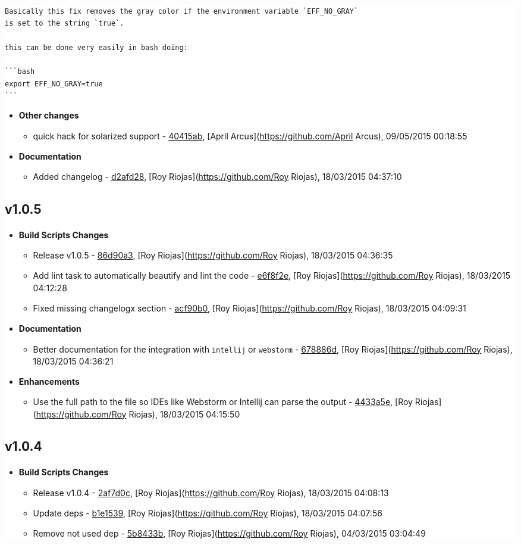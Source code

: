     Basically this fix removes the gray color if the environment variable `EFF_NO_GRAY`
    is set to the string `true`.
    
    this can be done very easily in bash doing:
    
    ```bash
    export EFF_NO_GRAY=true
    ```
    
- **Other changes**
  - quick hack for solarized support - [40415ab]( https://github.com/royriojas/eslint-formatter-friendly/commit/40415ab ), [April Arcus](https://github.com/April Arcus), 09/05/2015 00:18:55

    
- **Documentation**
  - Added changelog - [d2afd28]( https://github.com/royriojas/eslint-formatter-friendly/commit/d2afd28 ), [Roy Riojas](https://github.com/Roy Riojas), 18/03/2015 04:37:10

    
## v1.0.5
- **Build Scripts Changes**
  - Release v1.0.5 - [86d90a3]( https://github.com/royriojas/eslint-formatter-friendly/commit/86d90a3 ), [Roy Riojas](https://github.com/Roy Riojas), 18/03/2015 04:36:35

    
  - Add lint task to automatically beautify and lint the code - [e6f8f2e]( https://github.com/royriojas/eslint-formatter-friendly/commit/e6f8f2e ), [Roy Riojas](https://github.com/Roy Riojas), 18/03/2015 04:12:28

    
  - Fixed missing changelogx section - [acf90b0]( https://github.com/royriojas/eslint-formatter-friendly/commit/acf90b0 ), [Roy Riojas](https://github.com/Roy Riojas), 18/03/2015 04:09:31

    
- **Documentation**
  - Better documentation for the integration with `intellij` or `webstorm` - [678886d]( https://github.com/royriojas/eslint-formatter-friendly/commit/678886d ), [Roy Riojas](https://github.com/Roy Riojas), 18/03/2015 04:36:21

    
- **Enhancements**
  - Use the full path to the file so IDEs like Webstorm or Intellij can parse the output - [4433a5e]( https://github.com/royriojas/eslint-formatter-friendly/commit/4433a5e ), [Roy Riojas](https://github.com/Roy Riojas), 18/03/2015 04:15:50

    
## v1.0.4
- **Build Scripts Changes**
  - Release v1.0.4 - [2af7d0c]( https://github.com/royriojas/eslint-formatter-friendly/commit/2af7d0c ), [Roy Riojas](https://github.com/Roy Riojas), 18/03/2015 04:08:13

    
  - Update deps - [b1e1539]( https://github.com/royriojas/eslint-formatter-friendly/commit/b1e1539 ), [Roy Riojas](https://github.com/Roy Riojas), 18/03/2015 04:07:56

    
  - Remove not used dep - [5b8433b]( https://github.com/royriojas/eslint-formatter-friendly/commit/5b8433b ), [Roy Riojas](https://github.com/Roy Riojas), 04/03/2015 03:04:49
